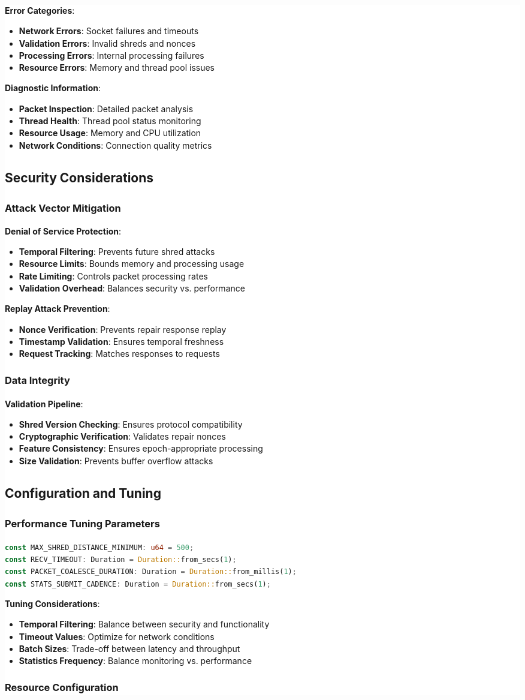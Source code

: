 **Error Categories**:
- **Network Errors**: Socket failures and timeouts
- **Validation Errors**: Invalid shreds and nonces
- **Processing Errors**: Internal processing failures
- **Resource Errors**: Memory and thread pool issues

**Diagnostic Information**:
- **Packet Inspection**: Detailed packet analysis
- **Thread Health**: Thread pool status monitoring
- **Resource Usage**: Memory and CPU utilization
- **Network Conditions**: Connection quality metrics

## Security Considerations

### Attack Vector Mitigation

**Denial of Service Protection**:
- **Temporal Filtering**: Prevents future shred attacks
- **Resource Limits**: Bounds memory and processing usage
- **Rate Limiting**: Controls packet processing rates
- **Validation Overhead**: Balances security vs. performance

**Replay Attack Prevention**:
- **Nonce Verification**: Prevents repair response replay
- **Timestamp Validation**: Ensures temporal freshness
- **Request Tracking**: Matches responses to requests

### Data Integrity

**Validation Pipeline**:
- **Shred Version Checking**: Ensures protocol compatibility
- **Cryptographic Verification**: Validates repair nonces
- **Feature Consistency**: Ensures epoch-appropriate processing
- **Size Validation**: Prevents buffer overflow attacks

## Configuration and Tuning

### Performance Tuning Parameters

```rust
const MAX_SHRED_DISTANCE_MINIMUM: u64 = 500;
const RECV_TIMEOUT: Duration = Duration::from_secs(1);
const PACKET_COALESCE_DURATION: Duration = Duration::from_millis(1);
const STATS_SUBMIT_CADENCE: Duration = Duration::from_secs(1);
```

**Tuning Considerations**:
- **Temporal Filtering**: Balance between security and functionality
- **Timeout Values**: Optimize for network conditions
- **Batch Sizes**: Trade-off between latency and throughput
- **Statistics Frequency**: Balance monitoring vs. performance

### Resource Configuration
